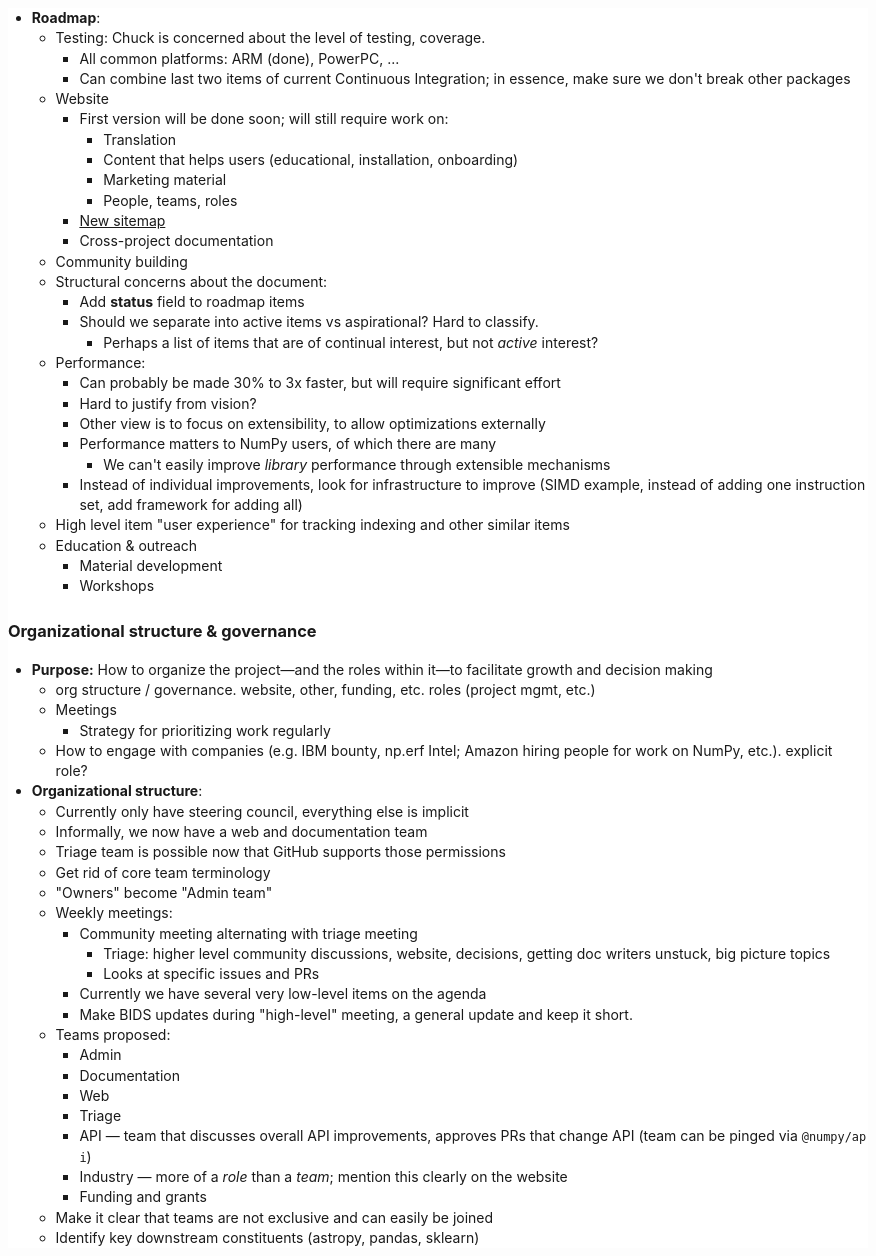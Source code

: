   - **Roadmap**:
      - Testing: Chuck is concerned about the level of testing, coverage.
          - All common platforms: ARM (done), PowerPC, ...
          - Can combine last two items of current Continuous Integration; in essence, make sure we don't break other packages
      - Website
          - First version will be done soon; will still require work on:
              - Translation
              - Content that helps users (educational, installation, onboarding)
              - Marketing material
              - People, teams, roles
          - [New sitemap](https://app.flowmapp.com/projects/84515/sitemap/)
          - Cross-project documentation
      - Community building
      - Structural concerns about the document:
          - Add **status** field to roadmap items
          - Should we separate into active items vs aspirational? Hard to classify.
              - Perhaps a list of items that are of continual interest, but not *active* interest?
      - Performance:
          - Can probably be made 30% to 3x faster, but will require significant effort
          - Hard to justify from vision?
          - Other view is to focus on extensibility, to allow optimizations externally
          - Performance matters to NumPy users, of which there are many
              - We can't easily improve *library* performance through extensible mechanisms
          - Instead of individual improvements, look for infrastructure to improve (SIMD example, instead of adding one instruction set, add framework for adding all)
      - High level item "user experience" for tracking indexing and other similar items
      - Education & outreach
          - Material development
          - Workshops

### Organizational structure & governance
  - **Purpose:** How to organize the project—and the roles within it—to facilitate growth and decision making
      - org structure / governance. website, other, funding, etc. roles (project mgmt, etc.)
      - Meetings
          - Strategy for prioritizing work regularly
      - How to engage with companies
        (e.g. IBM bounty, np.erf Intel; Amazon hiring people for work on NumPy, etc.). explicit role?
  - **Organizational structure**:
      - Currently only have steering council, everything else is implicit
      - Informally, we now have a web and documentation team
      - Triage team is possible now that GitHub supports those permissions
      - Get rid of core team terminology
      - "Owners" become "Admin team"
      - Weekly meetings:
          - Community meeting alternating with triage meeting
              - Triage: higher level community discussions, website, decisions, getting doc writers unstuck, big picture topics
              - Looks at specific issues and PRs
          - Currently we have several very low-level items on the agenda
          - Make BIDS updates during "high-level" meeting, a general update and keep it short.
      - Teams proposed:
          - Admin
          - Documentation
          - Web
          - Triage
          - API — team that discusses overall API improvements, approves PRs that change API (team can be pinged via `@numpy/api`)
          - Industry — more of a *role* than a *team*; mention this clearly on the website
          - Funding and grants
      - Make it clear that teams are not exclusive and can easily be joined
      - Identify key downstream constituents (astropy, pandas, sklearn)